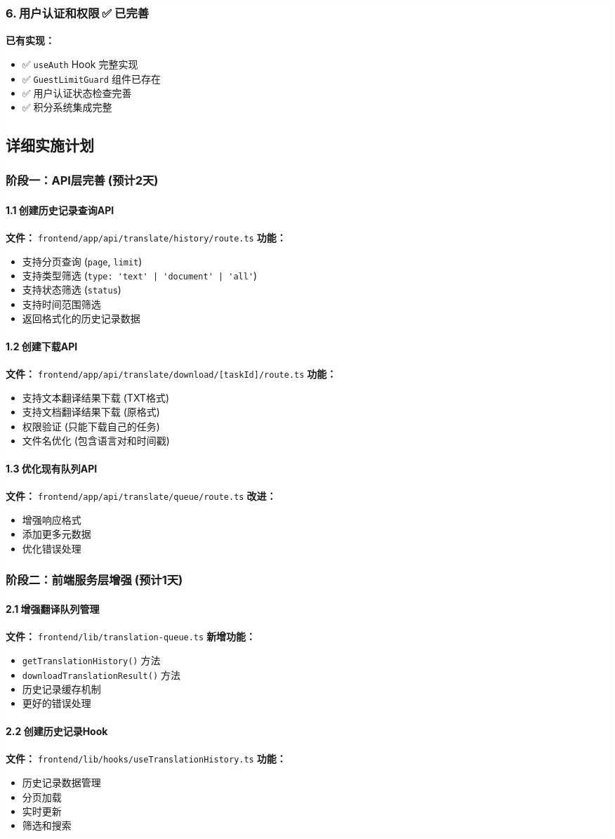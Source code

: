 ### 6. 用户认证和权限 ✅ 已完善
**已有实现：**
- ✅ `useAuth` Hook 完整实现
- ✅ `GuestLimitGuard` 组件已存在
- ✅ 用户认证状态检查完善
- ✅ 积分系统集成完整

## 详细实施计划

### 阶段一：API层完善 (预计2天)

#### 1.1 创建历史记录查询API
**文件：** `frontend/app/api/translate/history/route.ts`
**功能：**
- 支持分页查询 (`page`, `limit`)
- 支持类型筛选 (`type: 'text' | 'document' | 'all'`)
- 支持状态筛选 (`status`)
- 支持时间范围筛选
- 返回格式化的历史记录数据

#### 1.2 创建下载API
**文件：** `frontend/app/api/translate/download/[taskId]/route.ts`
**功能：**
- 支持文本翻译结果下载 (TXT格式)
- 支持文档翻译结果下载 (原格式)
- 权限验证 (只能下载自己的任务)
- 文件名优化 (包含语言对和时间戳)

#### 1.3 优化现有队列API
**文件：** `frontend/app/api/translate/queue/route.ts`
**改进：**
- 增强响应格式
- 添加更多元数据
- 优化错误处理

### 阶段二：前端服务层增强 (预计1天)

#### 2.1 增强翻译队列管理
**文件：** `frontend/lib/translation-queue.ts`
**新增功能：**
- `getTranslationHistory()` 方法
- `downloadTranslationResult()` 方法
- 历史记录缓存机制
- 更好的错误处理

#### 2.2 创建历史记录Hook
**文件：** `frontend/lib/hooks/useTranslationHistory.ts`
**功能：**
- 历史记录数据管理
- 分页加载
- 实时更新
- 筛选和搜索
